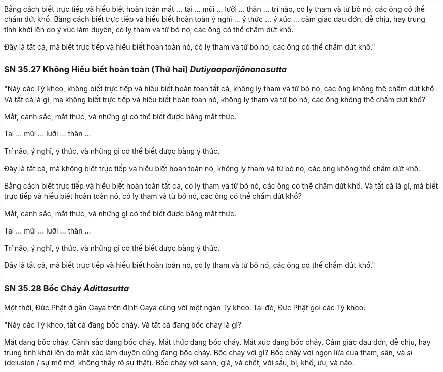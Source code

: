 Bằng cách biết trực tiếp và hiểu biết hoàn toàn mắt ... tai ...
mũi ... lưỡi ... thân ... trí não, có ly tham và từ bỏ nó, các ông có thể chấm dứt khổ. Bằng cách biết trực tiếp và hiểu biết hoàn toàn ý nghĩ ... ý thức ... ý xúc
... cảm giác đau đớn, dễ chịu, hay trung tính khởi lên do ý xúc làm duyên, có ly tham và
từ bỏ nó, các ông có thể chấm dứt khổ.

Đây là tất cả, mà biết trực tiếp và hiểu biết hoàn toàn nó, có ly tham và từ bỏ nó, các ông có thể chấm dứt khổ."


### SN 35.27 Không Hiểu biết hoàn toàn (Thứ hai) *Dutiyaaparijānanasutta*

"Này các Tỷ kheo, không biết trực tiếp và hiểu biết hoàn toàn tất cả, không ly tham và từ bỏ nó, các ông không thể chấm dứt
khổ. Và tất cả là gì, mà không biết trực tiếp và hiểu biết hoàn toàn nó, không ly tham và từ bỏ nó, các ông
không thể chấm dứt khổ?

Mắt, cảnh sắc, mắt thức, và những gì có thể biết được bằng mắt
thức.

Tai ... mũi ... lưỡi ... thân ...

Trí não, ý nghĩ, ý thức, và những gì có thể biết được bằng ý thức.

Đây là tất cả, mà không biết trực tiếp và hiểu biết hoàn toàn nó, không ly tham và từ bỏ nó, các ông không thể chấm dứt
khổ.

Bằng cách biết trực tiếp và hiểu biết hoàn toàn tất cả, có
ly tham và từ bỏ nó, các ông có thể chấm dứt khổ. Và tất cả là gì, mà biết trực tiếp và hiểu biết hoàn toàn nó, có
ly tham và từ bỏ nó, các ông có thể chấm dứt khổ?

Mắt, cảnh sắc, mắt thức, và những gì có thể biết được bằng mắt thức.

Tai ... mũi ... lưỡi ... thân ...

Trí não, ý nghĩ, ý thức, và những gì có thể biết được bằng ý thức.

Đây là tất cả, mà biết trực tiếp và hiểu biết hoàn toàn nó, có ly tham và từ bỏ nó, các ông có thể chấm dứt khổ."


### SN 35.28 Bốc Cháy *Ādittasutta*

Một thời, Đức Phật ở gần Gayā trên
đỉnh Gayā cùng với một ngàn Tỷ kheo. Tại đó,
Đức Phật gọi các Tỷ kheo:

"Này các Tỷ kheo, tất cả đang bốc cháy. Và tất cả đang bốc cháy là gì?

Mắt đang bốc cháy. Cảnh sắc đang bốc cháy. Mắt thức đang bốc cháy.
Mắt xúc đang bốc cháy. Cảm giác đau đớn, dễ chịu, hay trung tính
khởi lên do mắt xúc làm duyên cũng đang bốc cháy. Bốc cháy với gì?
Bốc cháy với ngọn lửa của tham, sân, và *si* (delusion / sự mê mờ, không thấy rõ sự thật). Bốc cháy với
sanh, già, và chết, với sầu, bi, khổ, ưu,
và não.
